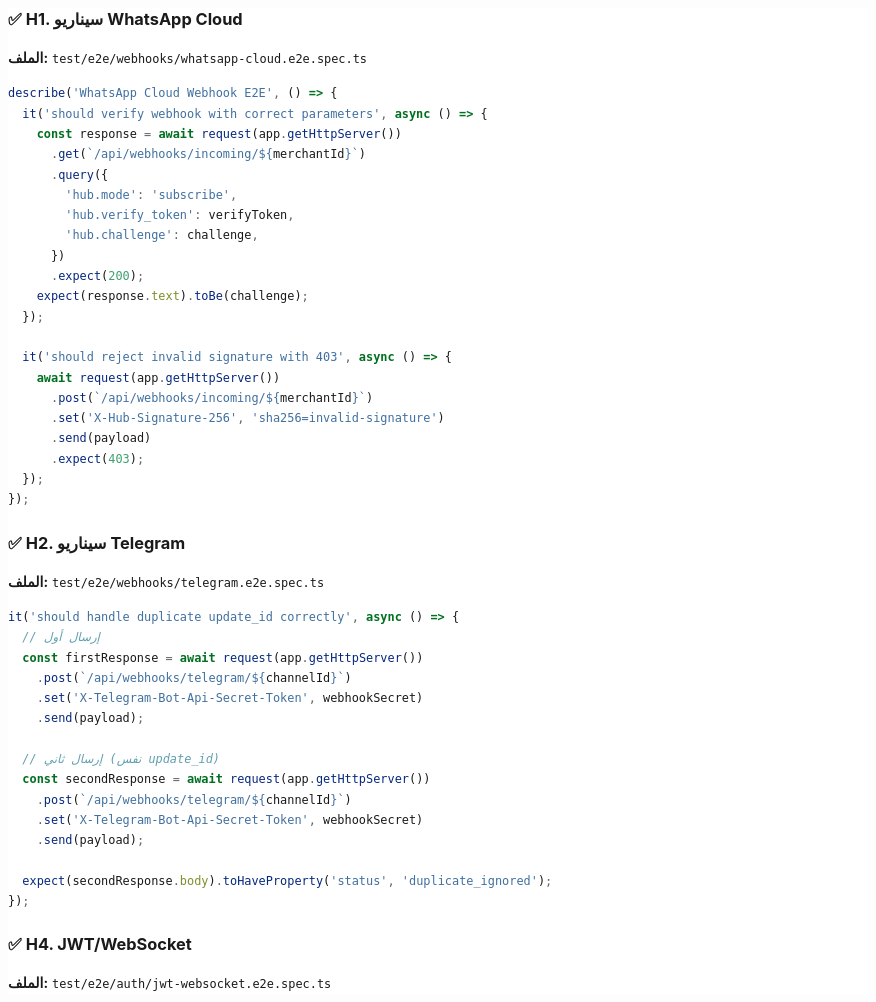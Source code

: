 ### ✅ H1. سيناريو WhatsApp Cloud

**الملف:** `test/e2e/webhooks/whatsapp-cloud.e2e.spec.ts`

```typescript
describe('WhatsApp Cloud Webhook E2E', () => {
  it('should verify webhook with correct parameters', async () => {
    const response = await request(app.getHttpServer())
      .get(`/api/webhooks/incoming/${merchantId}`)
      .query({
        'hub.mode': 'subscribe',
        'hub.verify_token': verifyToken,
        'hub.challenge': challenge,
      })
      .expect(200);
    expect(response.text).toBe(challenge);
  });

  it('should reject invalid signature with 403', async () => {
    await request(app.getHttpServer())
      .post(`/api/webhooks/incoming/${merchantId}`)
      .set('X-Hub-Signature-256', 'sha256=invalid-signature')
      .send(payload)
      .expect(403);
  });
});
```

### ✅ H2. سيناريو Telegram

**الملف:** `test/e2e/webhooks/telegram.e2e.spec.ts`

```typescript
it('should handle duplicate update_id correctly', async () => {
  // إرسال أول
  const firstResponse = await request(app.getHttpServer())
    .post(`/api/webhooks/telegram/${channelId}`)
    .set('X-Telegram-Bot-Api-Secret-Token', webhookSecret)
    .send(payload);

  // إرسال ثاني (نفس update_id)
  const secondResponse = await request(app.getHttpServer())
    .post(`/api/webhooks/telegram/${channelId}`)
    .set('X-Telegram-Bot-Api-Secret-Token', webhookSecret)
    .send(payload);

  expect(secondResponse.body).toHaveProperty('status', 'duplicate_ignored');
});
```

### ✅ H4. JWT/WebSocket

**الملف:** `test/e2e/auth/jwt-websocket.e2e.spec.ts`
